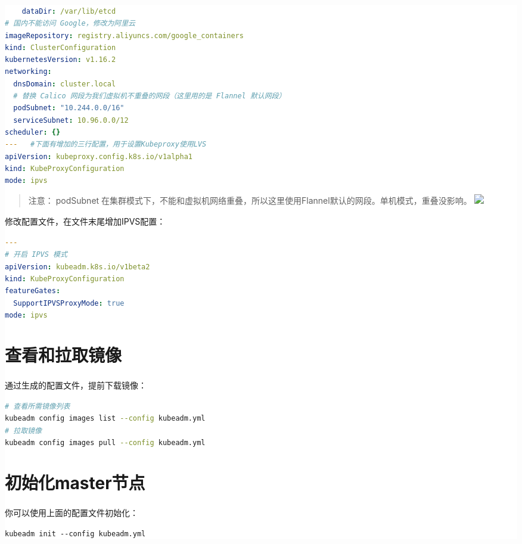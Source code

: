 ```yaml
    dataDir: /var/lib/etcd
# 国内不能访问 Google，修改为阿里云
imageRepository: registry.aliyuncs.com/google_containers
kind: ClusterConfiguration
kubernetesVersion: v1.16.2
networking:
  dnsDomain: cluster.local
  # 替换 Calico 网段为我们虚拟机不重叠的网段（这里用的是 Flannel 默认网段）
  podSubnet: "10.244.0.0/16"
  serviceSubnet: 10.96.0.0/12
scheduler: {}
---   #下面有增加的三行配置，用于设置Kubeproxy使用LVS
apiVersion: kubeproxy.config.k8s.io/v1alpha1
kind: KubeProxyConfiguration
mode: ipvs
```

> 注意：
> podSubnet 在集群模式下，不能和虚拟机网络重叠，所以这里使用Flannel默认的网段。单机模式，重叠没影响。
> ![](../assets/82e1005e7c02043cc10abeb13bd23e3c/006y8mN6gy1g8hqkzfo8aj30x30i776q.jpg)

修改配置文件，在文件末尾增加IPVS配置：

```yaml
---
# 开启 IPVS 模式
apiVersion: kubeadm.k8s.io/v1beta2
kind: KubeProxyConfiguration
featureGates:
  SupportIPVSProxyMode: true
mode: ipvs
```



# 查看和拉取镜像

通过生成的配置文件，提前下载镜像：

```bash
# 查看所需镜像列表
kubeadm config images list --config kubeadm.yml
# 拉取镜像
kubeadm config images pull --config kubeadm.yml
```



# 初始化master节点

你可以使用上面的配置文件初始化：

    kubeadm init --config kubeadm.yml
